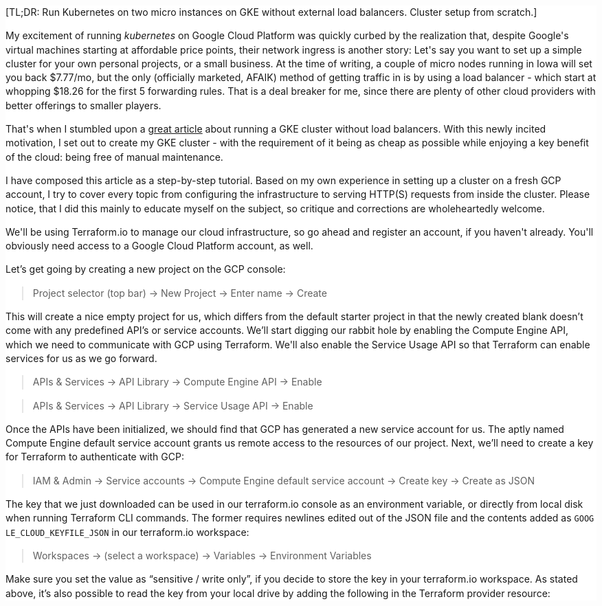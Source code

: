 [TL;DR: Run Kubernetes on two micro instances on GKE without external load balancers. Cluster setup from scratch.]

My excitement of running _kubernetes_ on Google Cloud Platform was quickly curbed by the realization that, despite Google's virtual machines starting at affordable price points, their network ingress is another story: Let's say you want to set up a simple cluster for your own personal projects, or a small business. At the time of writing, a couple of micro nodes running in Iowa will set you back $7.77/mo, but the only (officially marketed, AFAIK) method of getting traffic in is by using a load balancer - which start at whopping $18.26 for the first 5 forwarding rules. That is a deal breaker for me, since there are plenty of other cloud providers with better offerings to smaller players.

That's when I stumbled upon a [great article](https://charlieegan3.com/posts/2018-08-15-cheap-gke-cluster-zero-loadbalancers/) about running a GKE cluster without load balancers. With this newly incited motivation, I set out to create my GKE cluster - with the requirement of it being as cheap as possible while enjoying a key benefit of the cloud: being free of manual maintenance.

I have composed this article as a step-by-step tutorial. Based on my own experience in setting up a cluster on a fresh GCP account, I try to cover every topic from configuring the infrastructure to serving HTTP(S) requests from inside the cluster. Please notice, that I did this mainly to educate myself on the subject, so critique and corrections are wholeheartedly welcome.

We'll be using Terraform.io to manage our cloud infrastructure, so go ahead and register an account, if you haven't already. You'll obviously need access to a Google Cloud Platform account, as well.

Let’s get going by creating a new project on the GCP console:

> Project selector (top bar) -> New Project -> Enter name -> Create

This will create a nice empty project for us, which differs from the default starter project in that the newly created blank doesn’t come with any predefined API’s or service accounts.
We’ll start digging our rabbit hole by enabling the Compute Engine API, which we need to communicate with GCP using Terraform. We'll also enable the Service Usage API so that Terraform can enable services for us as we go forward.

> APIs & Services -> API Library -> Compute Engine API -> Enable

> APIs & Services -> API Library -> Service Usage API -> Enable

Once the APIs have been initialized, we should find that GCP has generated a new service account for us. The aptly named Compute Engine default service account grants us remote access to the resources of our project.
Next, we’ll need to create a key for Terraform to authenticate with GCP:

> IAM & Admin -> Service accounts -> Compute Engine default service account -> Create key -> Create as JSON

The key that we just downloaded can be used in our terraform.io console as an environment variable, or directly from local disk when running Terraform CLI commands. The former requires newlines edited out of the JSON file and the contents added as `GOOGLE_CLOUD_KEYFILE_JSON` in our terraform.io workspace:

> Workspaces -> (select a workspace) -> Variables -> Environment Variables

Make sure you set the value as “sensitive / write only”, if you decide to store the key in your terraform.io workspace.
As stated above, it’s also possible to read the key from your local drive by adding the following in the Terraform provider resource:

